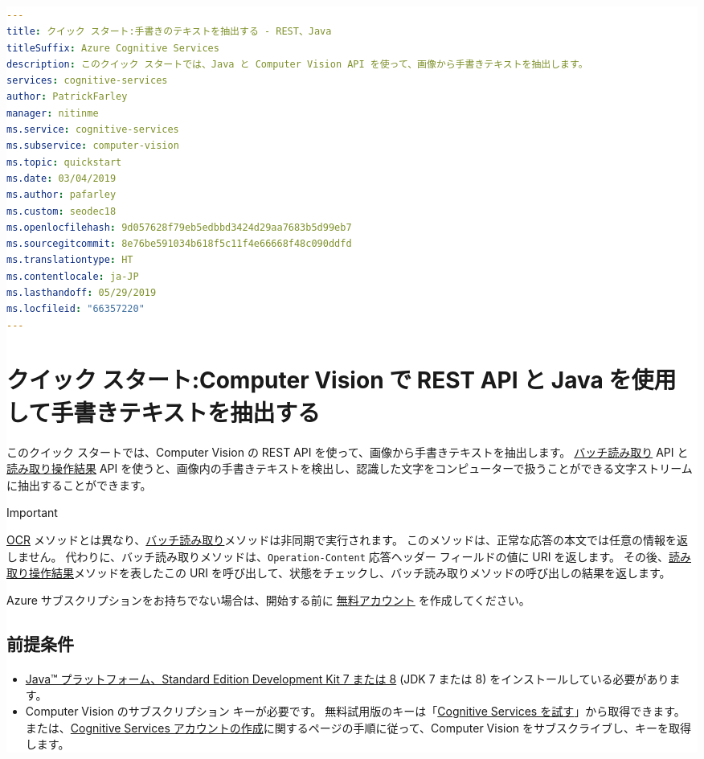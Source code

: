 ```yaml
---
title: クイック スタート:手書きのテキストを抽出する - REST、Java
titleSuffix: Azure Cognitive Services
description: このクイック スタートでは、Java と Computer Vision API を使って、画像から手書きテキストを抽出します。
services: cognitive-services
author: PatrickFarley
manager: nitinme
ms.service: cognitive-services
ms.subservice: computer-vision
ms.topic: quickstart
ms.date: 03/04/2019
ms.author: pafarley
ms.custom: seodec18
ms.openlocfilehash: 9d057628f79eb5edbbd3424d29aa7683b5d99eb7
ms.sourcegitcommit: 8e76be591034b618f5c11f4e66668f48c090ddfd
ms.translationtype: HT
ms.contentlocale: ja-JP
ms.lasthandoff: 05/29/2019
ms.locfileid: "66357220"
---
```

# <a name="quickstart-extract-handwritten-text-using-the-rest-api-and-java-in-computer-vision"></a>クイック スタート:Computer Vision で REST API と Java を使用して手書きテキストを抽出する

このクイック スタートでは、Computer Vision の REST API を使って、画像から手書きテキストを抽出します。 [バッチ読み取り](https://westus.dev.cognitive.microsoft.com/docs/services/5adf991815e1060e6355ad44/operations/2afb498089f74080d7ef85eb) API と[読み取り操作結果](https://westus.dev.cognitive.microsoft.com/docs/services/5adf991815e1060e6355ad44/operations/5be108e7498a4f9ed20bf96d) API を使うと、画像内の手書きテキストを検出し、認識した文字をコンピューターで扱うことができる文字ストリームに抽出することができます。

> [!IMPORTANT]
> [OCR](https://westcentralus.dev.cognitive.microsoft.com/docs/services/5adf991815e1060e6355ad44/operations/56f91f2e778daf14a499e1fc) メソッドとは異なり、[バッチ読み取り](https://westus.dev.cognitive.microsoft.com/docs/services/5adf991815e1060e6355ad44/operations/2afb498089f74080d7ef85eb)メソッドは非同期で実行されます。 このメソッドは、正常な応答の本文では任意の情報を返しません。 代わりに、バッチ読み取りメソッドは、`Operation-Content` 応答ヘッダー フィールドの値に URI を返します。 その後、[読み取り操作結果](https://westus.dev.cognitive.microsoft.com/docs/services/5adf991815e1060e6355ad44/operations/5be108e7498a4f9ed20bf96d)メソッドを表したこの URI を呼び出して、状態をチェックし、バッチ読み取りメソッドの呼び出しの結果を返します。

Azure サブスクリプションをお持ちでない場合は、開始する前に [無料アカウント](https://azure.microsoft.com/free/ai/?ref=microsoft.com&utm_source=microsoft.com&utm_medium=docs&utm_campaign=cognitive-services) を作成してください。

## <a name="prerequisites"></a>前提条件

- [Java&trade; プラットフォーム、Standard Edition Development Kit 7 または 8](https://aka.ms/azure-jdks) (JDK 7 または 8) をインストールしている必要があります。
- Computer Vision のサブスクリプション キーが必要です。 無料試用版のキーは「[Cognitive Services を試す](https://azure.microsoft.com/try/cognitive-services/?api=computer-vision)」から取得できます。 または、[Cognitive Services アカウントの作成](https://docs.microsoft.com/azure/cognitive-services/cognitive-services-apis-create-account)に関するページの手順に従って、Computer Vision をサブスクライブし、キーを取得します。
